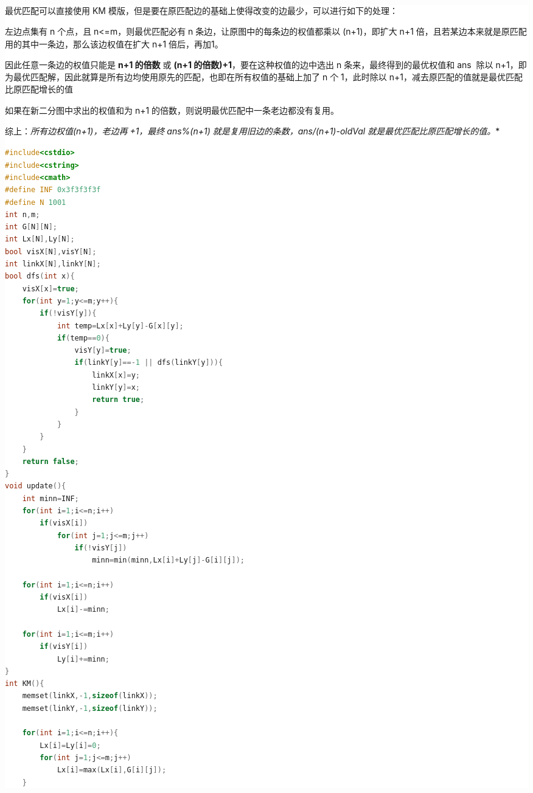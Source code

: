 最优匹配可以直接使用 KM 模版，但是要在原匹配边的基础上使得改变的边最少，可以进行如下的处理：

左边点集有 n 个点，且 n<=m，则最优匹配必有 n 条边，让原图中的每条边的权值都乘以 (n+1)，即扩大 n+1 倍，且若某边本来就是原匹配用的其中一条边，那么该边权值在扩大 n+1 倍后，再加1。

因此任意一条边的权值只能是 **n+1 的倍数** 或 **(n+1 的倍数)+1**，要在这种权值的边中选出 n 条来，最终得到的最优权值和 ans  除以 n+1，即为最优匹配解，因此就算是所有边均使用原先的匹配，也即在所有权值的基础上加了 n 个 1，此时除以 n+1，减去原匹配的值就是最优匹配比原匹配增长的值

如果在新二分图中求出的权值和为 n+1 的倍数，则说明最优匹配中一条老边都没有复用。

综上：**所有边权值*(n+1)，老边再 +1，最终 ans%(n+1) 就是复用旧边的条数，ans/(n+1)-oldVal 就是最优匹配比原匹配增长的值。**

```cpp
#include<cstdio>
#include<cstring>
#include<cmath>
#define INF 0x3f3f3f3f
#define N 1001
int n,m;
int G[N][N];
int Lx[N],Ly[N];
bool visX[N],visY[N];
int linkX[N],linkY[N];
bool dfs(int x){
    visX[x]=true;
    for(int y=1;y<=m;y++){
        if(!visY[y]){
            int temp=Lx[x]+Ly[y]-G[x][y];
            if(temp==0){
                visY[y]=true;
                if(linkY[y]==-1 || dfs(linkY[y])){
                    linkX[x]=y;
                    linkY[y]=x;
                    return true;
                }
            }
        }
    }
    return false;
}
void update(){
    int minn=INF;
    for(int i=1;i<=n;i++)
        if(visX[i])
            for(int j=1;j<=m;j++)
                if(!visY[j])
                    minn=min(minn,Lx[i]+Ly[j]-G[i][j]);

    for(int i=1;i<=n;i++)
        if(visX[i])
            Lx[i]-=minn;

    for(int i=1;i<=m;i++)
        if(visY[i])
            Ly[i]+=minn;
}
int KM(){
    memset(linkX,-1,sizeof(linkX));
    memset(linkY,-1,sizeof(linkY));

    for(int i=1;i<=n;i++){
        Lx[i]=Ly[i]=0;
        for(int j=1;j<=m;j++)
            Lx[i]=max(Lx[i],G[i][j]);
    }

```